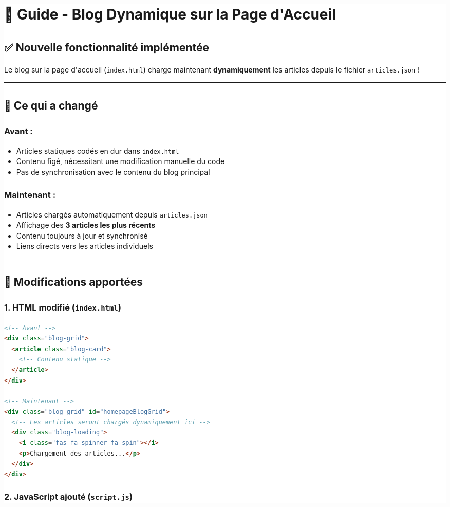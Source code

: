 # 🚀 Guide - Blog Dynamique sur la Page d'Accueil

## ✅ Nouvelle fonctionnalité implémentée

Le blog sur la page d'accueil (`index.html`) charge maintenant **dynamiquement** les articles depuis le fichier `articles.json` !

---

## 🎯 Ce qui a changé

### **Avant :**

- Articles statiques codés en dur dans `index.html`
- Contenu figé, nécessitant une modification manuelle du code
- Pas de synchronisation avec le contenu du blog principal

### **Maintenant :**

- Articles chargés automatiquement depuis `articles.json`
- Affichage des **3 articles les plus récents**
- Contenu toujours à jour et synchronisé
- Liens directs vers les articles individuels

---

## 🔧 Modifications apportées

### 1. **HTML modifié** (`index.html`)

```html
<!-- Avant -->
<div class="blog-grid">
  <article class="blog-card">
    <!-- Contenu statique -->
  </article>
</div>

<!-- Maintenant -->
<div class="blog-grid" id="homepageBlogGrid">
  <!-- Les articles seront chargés dynamiquement ici -->
  <div class="blog-loading">
    <i class="fas fa-spinner fa-spin"></i>
    <p>Chargement des articles...</p>
  </div>
</div>
```

### 2. **JavaScript ajouté** (`script.js`)
